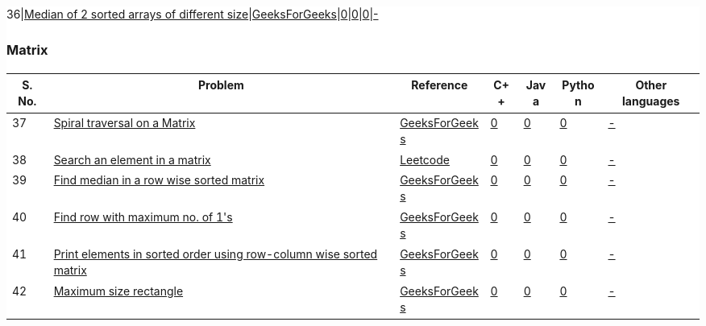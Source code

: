 36|[Median of 2 sorted arrays of different size](https://github.com/draco-malfoy/DCS-LoveBabbar/tree/main/Database/Arrays/Median%20of%202%20sorted%20arrays%20of%20different%20size)|[GeeksForGeeks](https://www.geeksforgeeks.org/median-of-two-sorted-arrays-of-different-sizes/)|[0](https://github.com/draco-malfoy/DCS-LoveBabbar/tree/main/Database/Arrays/Median%20of%202%20sorted%20arrays%20of%20different%20size/C%2B%2B)|[0](https://github.com/draco-malfoy/DCS-LoveBabbar/tree/main/Database/Arrays/Median%20of%202%20sorted%20arrays%20of%20different%20size/Java)|[0](https://github.com/draco-malfoy/DCS-LoveBabbar/tree/main/Database/Arrays/Median%20of%202%20sorted%20arrays%20of%20different%20size/Python)|[-](https://github.com/draco-malfoy/DCS-LoveBabbar/tree/main/Database/Arrays/Median%20of%202%20sorted%20arrays%20of%20different%20size/Other%20Languages)

### Matrix
S. No.|Problem|Reference|C++|Java|Python|Other languages
-|-|-|-|-|-|-
37|[Spiral traversal on a Matrix](https://github.com/draco-malfoy/DCS-LoveBabbar/tree/main/Database/Matrix/Spiral%20traversal%20on%20a%20Matrix)|[GeeksForGeeks](https://practice.geeksforgeeks.org/problems/spirally-traversing-a-matrix/0)|[0](https://github.com/draco-malfoy/DCS-LoveBabbar/tree/main/Database/Matrix/Spiral%20traversal%20on%20a%20Matrix/C%2B%2B)|[0](https://github.com/draco-malfoy/DCS-LoveBabbar/tree/main/Database/Matrix/Spiral%20traversal%20on%20a%20Matrix/Java)|[0](https://github.com/draco-malfoy/DCS-LoveBabbar/tree/main/Database/Matrix/Spiral%20traversal%20on%20a%20Matrix/Python)|[-](https://github.com/draco-malfoy/DCS-LoveBabbar/tree/main/Database/Matrix/Spiral%20traversal%20on%20a%20Matrix/Other%20Languages)
38|[Search an element in a matrix](https://github.com/draco-malfoy/DCS-LoveBabbar/tree/main/Database/Matrix/Search%20an%20element%20in%20a%20matriix)|[Leetcode](https://leetcode.com/problems/search-a-2d-matrix/)|[0](https://github.com/draco-malfoy/DCS-LoveBabbar/tree/main/Database/Matrix/Search%20an%20element%20in%20a%20matriix/C%2B%2B)|[0](https://github.com/draco-malfoy/DCS-LoveBabbar/tree/main/Database/Matrix/Search%20an%20element%20in%20a%20matriix/Java)|[0](https://github.com/draco-malfoy/DCS-LoveBabbar/tree/main/Database/Matrix/Search%20an%20element%20in%20a%20matriix/Python)|[-](https://github.com/draco-malfoy/DCS-LoveBabbar/tree/main/Database/Matrix/Search%20an%20element%20in%20a%20matriix/Other%20Languages)
39|[Find median in a row wise sorted matrix](https://github.com/draco-malfoy/DCS-LoveBabbar/tree/main/Database/Matrix/Find%20median%20in%20a%20row%20wise%20sorted%20matrix)|[GeeksForGeeks](https://practice.geeksforgeeks.org/problems/median-in-a-row-wise-sorted-matrix1527/1)|[0](https://github.com/draco-malfoy/DCS-LoveBabbar/tree/main/Database/Matrix/Find%20median%20in%20a%20row%20wise%20sorted%20matrix/C%2B%2B)|[0](https://github.com/draco-malfoy/DCS-LoveBabbar/tree/main/Database/Matrix/Find%20median%20in%20a%20row%20wise%20sorted%20matrix/Java)|[0](https://github.com/draco-malfoy/DCS-LoveBabbar/tree/main/Database/Matrix/Find%20median%20in%20a%20row%20wise%20sorted%20matrix/Python)|[-](https://github.com/draco-malfoy/DCS-LoveBabbar/tree/main/Database/Matrix/Find%20median%20in%20a%20row%20wise%20sorted%20matrix/Other%20Languages)
40|[Find row with maximum no. of 1's](https://github.com/draco-malfoy/DCS-LoveBabbar/tree/main/Database/Matrix/Find%20row%20with%20maximum%20no.%20of%201's)|[GeeksForGeeks](https://practice.geeksforgeeks.org/problems/row-with-max-1s0023/1)|[0](https://github.com/draco-malfoy/DCS-LoveBabbar/tree/main/Database/Matrix/Find%20row%20with%20maximum%20no.%20of%201's/C%2B%2B)|[0](https://github.com/draco-malfoy/DCS-LoveBabbar/tree/main/Database/Matrix/Find%20row%20with%20maximum%20no.%20of%201's/Java)|[0](https://github.com/draco-malfoy/DCS-LoveBabbar/tree/main/Database/Matrix/Find%20row%20with%20maximum%20no.%20of%201's/Python)|[-](https://github.com/draco-malfoy/DCS-LoveBabbar/tree/main/Database/Matrix/Find%20row%20with%20maximum%20no.%20of%201's/Other%20Languages)
41|[Print elements in sorted order using row-column wise sorted matrix](https://github.com/draco-malfoy/DCS-LoveBabbar/tree/main/Database/Matrix/Print%20elements%20in%20sorted%20order%20using%20row-column%20wise%20sorted%20matrix)|[GeeksForGeeks](https://practice.geeksforgeeks.org/problems/sorted-matrix/0)|[0](https://github.com/draco-malfoy/DCS-LoveBabbar/tree/main/Database/Matrix/Print%20elements%20in%20sorted%20order%20using%20row-column%20wise%20sorted%20matrix/C%2B%2B)|[0](https://github.com/draco-malfoy/DCS-LoveBabbar/tree/main/Database/Matrix/Print%20elements%20in%20sorted%20order%20using%20row-column%20wise%20sorted%20matrix/Java)|[0](https://github.com/draco-malfoy/DCS-LoveBabbar/tree/main/Database/Matrix/Print%20elements%20in%20sorted%20order%20using%20row-column%20wise%20sorted%20matrix/Python)|[-](https://github.com/draco-malfoy/DCS-LoveBabbar/tree/main/Database/Matrix/Print%20elements%20in%20sorted%20order%20using%20row-column%20wise%20sorted%20matrix/Other%20Languages)
42|[Maximum size rectangle](https://github.com/draco-malfoy/DCS-LoveBabbar/tree/main/Database/Matrix/Maximum%20size%20rectangle)|[GeeksForGeeks](https://practice.geeksforgeeks.org/problems/max-rectangle/1)|[0](https://github.com/draco-malfoy/DCS-LoveBabbar/tree/main/Database/Matrix/Maximum%20size%20rectangle/C%2B%2B)|[0](https://github.com/draco-malfoy/DCS-LoveBabbar/tree/main/Database/Matrix/Maximum%20size%20rectangle/Java)|[0](https://github.com/draco-malfoy/DCS-LoveBabbar/tree/main/Database/Matrix/Maximum%20size%20rectangle/Python)|[-](https://github.com/draco-malfoy/DCS-LoveBabbar/tree/main/Database/Matrix/Maximum%20size%20rectangle/Other%20Languages)